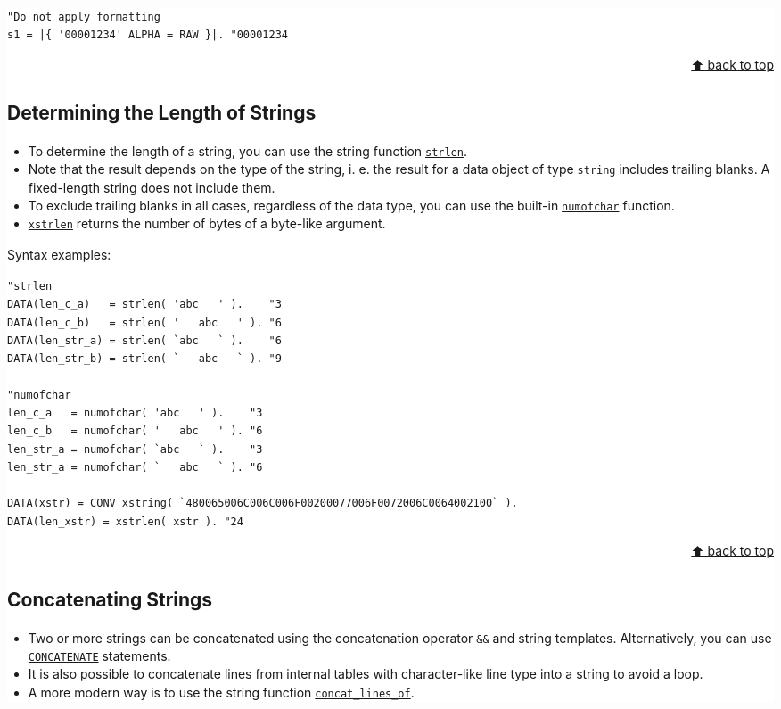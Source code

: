 ```abap
"Do not apply formatting
s1 = |{ '00001234' ALPHA = RAW }|. "00001234
```

<p align="right"><a href="#top">⬆️ back to top</a></p>

## Determining the Length of Strings

- To determine the length of a string, you can use the string function
[`strlen`](https://help.sap.com/doc/abapdocu_cp_index_htm/CLOUD/en-US/index.htm?file=abenlength_functions.htm).
- Note that the result depends on the type of the string, i. e. the result for a data object of type `string` includes trailing blanks. A
fixed-length string does not include them. 
- To exclude trailing blanks in all cases, regardless of the data type, you can use the built-in
[`numofchar`](https://help.sap.com/doc/abapdocu_cp_index_htm/CLOUD/en-US/index.htm?file=abenlength_functions.htm) function.
- [`xstrlen`](https://help.sap.com/doc/abapdocu_cp_index_htm/CLOUD/en-US/index.htm?file=abendescriptive_functions_binary.htm) returns the number of bytes of a byte-like argument.

Syntax examples:
``` abap
"strlen
DATA(len_c_a)   = strlen( 'abc   ' ).    "3
DATA(len_c_b)   = strlen( '   abc   ' ). "6
DATA(len_str_a) = strlen( `abc   ` ).    "6
DATA(len_str_b) = strlen( `   abc   ` ). "9

"numofchar
len_c_a   = numofchar( 'abc   ' ).    "3
len_c_b   = numofchar( '   abc   ' ). "6
len_str_a = numofchar( `abc   ` ).    "3
len_str_a = numofchar( `   abc   ` ). "6

DATA(xstr) = CONV xstring( `480065006C006C006F00200077006F0072006C0064002100` ).
DATA(len_xstr) = xstrlen( xstr ). "24
```

<p align="right"><a href="#top">⬆️ back to top</a></p>

## Concatenating Strings

- Two or more strings can be concatenated using the concatenation operator
`&&` and string templates. Alternatively, you can use
[`CONCATENATE`](https://help.sap.com/doc/abapdocu_cp_index_htm/CLOUD/en-US/index.htm?file=abapconcatenate.htm)
statements. 
- It is also possible to concatenate lines from internal tables with character-like line type
into a string to avoid a loop. 
- A more modern way is to use
the string function
[`concat_lines_of`](https://help.sap.com/doc/abapdocu_cp_index_htm/CLOUD/en-US/index.htm?file=abenconcatenation_functions.htm).
